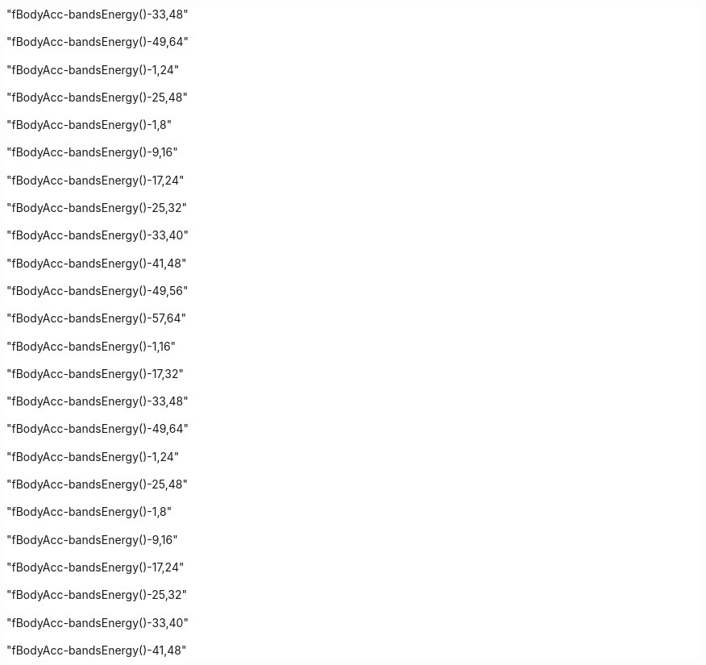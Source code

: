 
"fBodyAcc-bandsEnergy()-33,48"


"fBodyAcc-bandsEnergy()-49,64"


"fBodyAcc-bandsEnergy()-1,24"


"fBodyAcc-bandsEnergy()-25,48"


"fBodyAcc-bandsEnergy()-1,8"


"fBodyAcc-bandsEnergy()-9,16"


"fBodyAcc-bandsEnergy()-17,24"


"fBodyAcc-bandsEnergy()-25,32"


"fBodyAcc-bandsEnergy()-33,40"


"fBodyAcc-bandsEnergy()-41,48"


"fBodyAcc-bandsEnergy()-49,56"


"fBodyAcc-bandsEnergy()-57,64"


"fBodyAcc-bandsEnergy()-1,16"


"fBodyAcc-bandsEnergy()-17,32"


"fBodyAcc-bandsEnergy()-33,48"


"fBodyAcc-bandsEnergy()-49,64"


"fBodyAcc-bandsEnergy()-1,24"


"fBodyAcc-bandsEnergy()-25,48"


"fBodyAcc-bandsEnergy()-1,8"


"fBodyAcc-bandsEnergy()-9,16"


"fBodyAcc-bandsEnergy()-17,24"


"fBodyAcc-bandsEnergy()-25,32"


"fBodyAcc-bandsEnergy()-33,40"


"fBodyAcc-bandsEnergy()-41,48"

